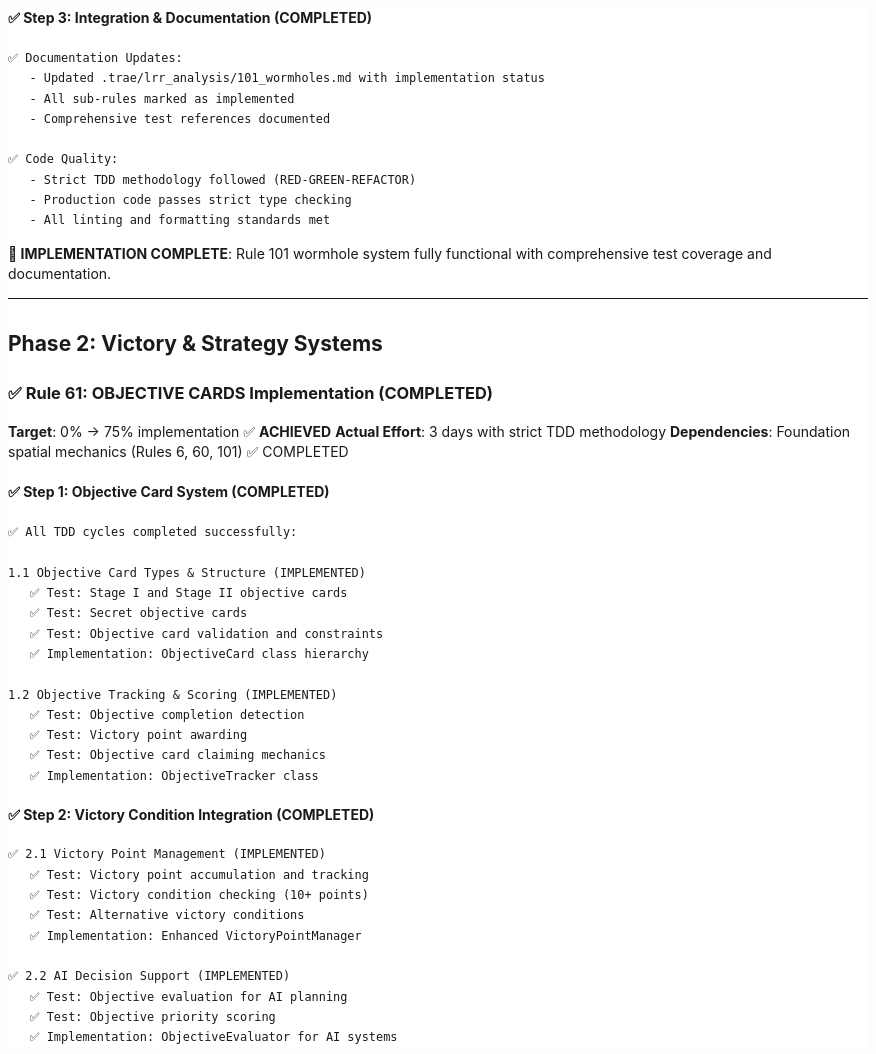 #### ✅ Step 3: Integration & Documentation (COMPLETED)
```
✅ Documentation Updates:
   - Updated .trae/lrr_analysis/101_wormholes.md with implementation status
   - All sub-rules marked as implemented
   - Comprehensive test references documented

✅ Code Quality:
   - Strict TDD methodology followed (RED-GREEN-REFACTOR)
   - Production code passes strict type checking
   - All linting and formatting standards met
```

**🎉 IMPLEMENTATION COMPLETE**: Rule 101 wormhole system fully functional with comprehensive test coverage and documentation.

---

## Phase 2: Victory & Strategy Systems

### ✅ Rule 61: OBJECTIVE CARDS Implementation (COMPLETED)

**Target**: 0% → 75% implementation ✅ **ACHIEVED**
**Actual Effort**: 3 days with strict TDD methodology
**Dependencies**: Foundation spatial mechanics (Rules 6, 60, 101) ✅ COMPLETED

#### ✅ Step 1: Objective Card System (COMPLETED)
```
✅ All TDD cycles completed successfully:

1.1 Objective Card Types & Structure (IMPLEMENTED)
   ✅ Test: Stage I and Stage II objective cards
   ✅ Test: Secret objective cards
   ✅ Test: Objective card validation and constraints
   ✅ Implementation: ObjectiveCard class hierarchy

1.2 Objective Tracking & Scoring (IMPLEMENTED)
   ✅ Test: Objective completion detection
   ✅ Test: Victory point awarding
   ✅ Test: Objective card claiming mechanics
   ✅ Implementation: ObjectiveTracker class
```

#### ✅ Step 2: Victory Condition Integration (COMPLETED)
```
✅ 2.1 Victory Point Management (IMPLEMENTED)
   ✅ Test: Victory point accumulation and tracking
   ✅ Test: Victory condition checking (10+ points)
   ✅ Test: Alternative victory conditions
   ✅ Implementation: Enhanced VictoryPointManager

✅ 2.2 AI Decision Support (IMPLEMENTED)
   ✅ Test: Objective evaluation for AI planning
   ✅ Test: Objective priority scoring
   ✅ Implementation: ObjectiveEvaluator for AI systems
```
